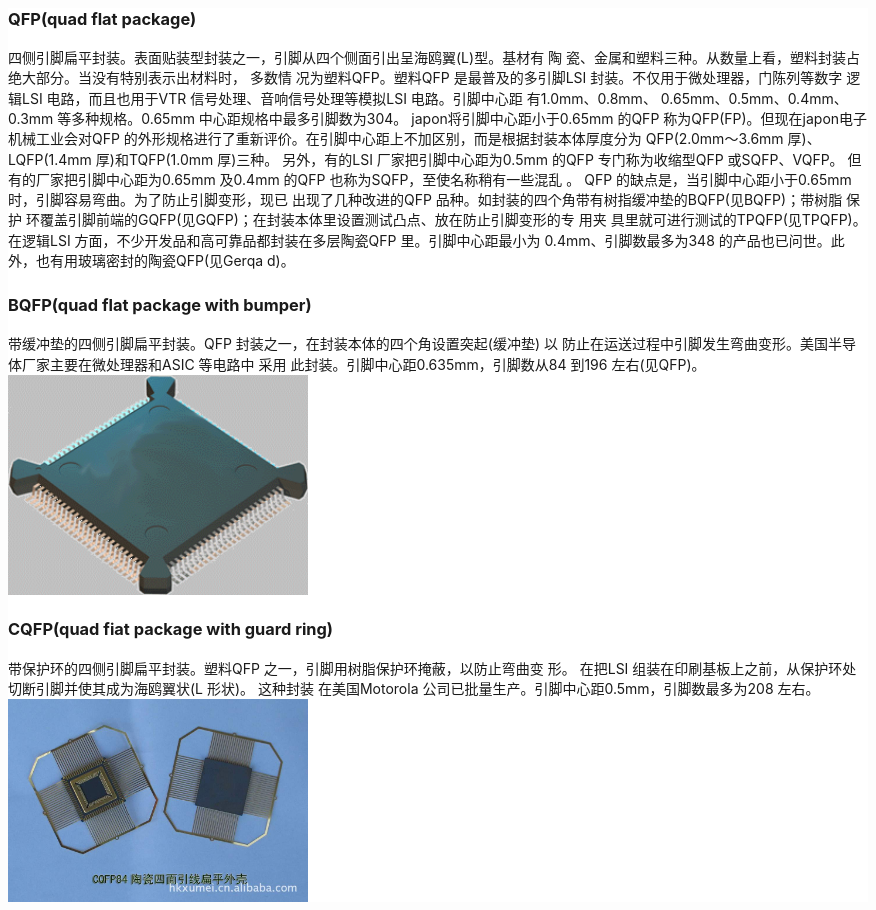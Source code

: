 ### QFP(quad flat package) 
四侧引脚扁平封装。表面贴装型封装之一，引脚从四个侧面引出呈海鸥翼(L)型。基材有 陶 瓷、金属和塑料三种。从数量上看，塑料封装占绝大部分。当没有特别表示出材料时， 多数情 况为塑料QFP。塑料QFP 是最普及的多引脚LSI 封装。不仅用于微处理器，门陈列等数字 逻辑LSI 电路，而且也用于VTR 信号处理、音响信号处理等模拟LSI 电路。引脚中心距 有1.0mm、0.8mm、 0.65mm、0.5mm、0.4mm、0.3mm 等多种规格。0.65mm 中心距规格中最多引脚数为304。 
japon将引脚中心距小于0.65mm 的QFP 称为QFP(FP)。但现在japon电子机械工业会对QFP 的外形规格进行了重新评价。在引脚中心距上不加区别，而是根据封装本体厚度分为 QFP(2.0mm～3.6mm 厚)、LQFP(1.4mm 厚)和TQFP(1.0mm 厚)三种。 
另外，有的LSI 厂家把引脚中心距为0.5mm 的QFP 专门称为收缩型QFP 或SQFP、VQFP。 但有的厂家把引脚中心距为0.65mm 及0.4mm 的QFP 也称为SQFP，至使名称稍有一些混乱 。 QFP 的缺点是，当引脚中心距小于0.65mm 时，引脚容易弯曲。为了防止引脚变形，现已 出现了几种改进的QFP 品种。如封装的四个角带有树指缓冲垫的BQFP(见BQFP)；带树脂 保护 环覆盖引脚前端的GQFP(见GQFP)；在封装本体里设置测试凸点、放在防止引脚变形的专 用夹 具里就可进行测试的TPQFP(见TPQFP)。 在逻辑LSI 方面，不少开发品和高可靠品都封装在多层陶瓷QFP 里。引脚中心距最小为 0.4mm、引脚数最多为348 的产品也已问世。此外，也有用玻璃密封的陶瓷QFP(见Gerqa d)。

### BQFP(quad flat package with bumper) 
带缓冲垫的四侧引脚扁平封装。QFP 封装之一，在封装本体的四个角设置突起(缓冲垫) 以 防止在运送过程中引脚发生弯曲变形。美国半导体厂家主要在微处理器和ASIC 等电路中 采用 此封装。引脚中心距0.635mm，引脚数从84 到196 左右(见QFP)。 
<img src="./figs/BQFP.gif" width = "300"  align=center />

### CQFP(quad fiat package with guard ring) 
带保护环的四侧引脚扁平封装。塑料QFP 之一，引脚用树脂保护环掩蔽，以防止弯曲变 形。 在把LSI 组装在印刷基板上之前，从保护环处切断引脚并使其成为海鸥翼状(L 形状)。 这种封装 在美国Motorola 公司已批量生产。引脚中心距0.5mm，引脚数最多为208 左右。 
<img src="./figs/CQFP.jpg" width = "300"  align=center />
